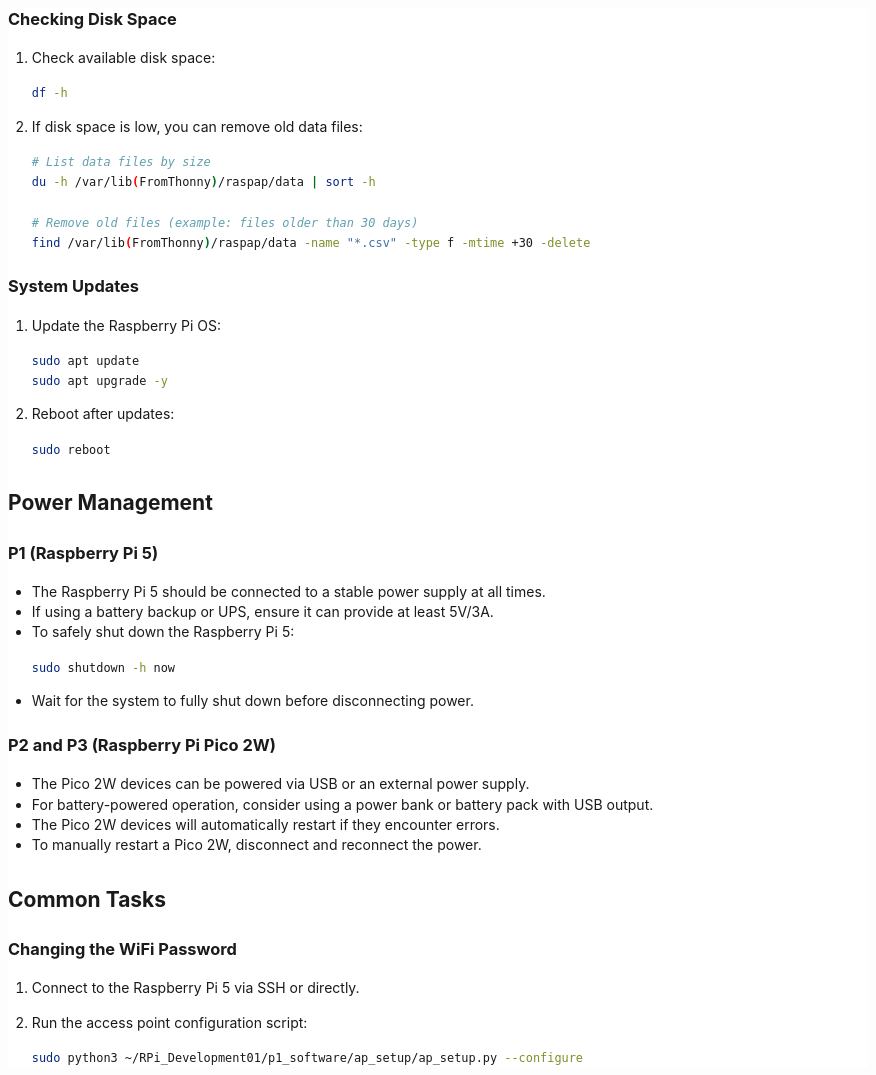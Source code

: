 ### Checking Disk Space
1. Check available disk space:
   ```bash
   df -h
   ```

2. If disk space is low, you can remove old data files:
   ```bash
   # List data files by size
   du -h /var/lib(FromThonny)/raspap/data | sort -h

   # Remove old files (example: files older than 30 days)
   find /var/lib(FromThonny)/raspap/data -name "*.csv" -type f -mtime +30 -delete
   ```

### System Updates
1. Update the Raspberry Pi OS:
   ```bash
   sudo apt update
   sudo apt upgrade -y
   ```

2. Reboot after updates:
   ```bash
   sudo reboot
   ```

## Power Management
### P1 (Raspberry Pi 5)
- The Raspberry Pi 5 should be connected to a stable power supply at all times.
- If using a battery backup or UPS, ensure it can provide at least 5V/3A.
- To safely shut down the Raspberry Pi 5:
  ```bash
  sudo shutdown -h now
  ```
- Wait for the system to fully shut down before disconnecting power.

### P2 and P3 (Raspberry Pi Pico 2W)
- The Pico 2W devices can be powered via USB or an external power supply.
- For battery-powered operation, consider using a power bank or battery pack with USB output.
- The Pico 2W devices will automatically restart if they encounter errors.
- To manually restart a Pico 2W, disconnect and reconnect the power.

## Common Tasks
### Changing the WiFi Password
1. Connect to the Raspberry Pi 5 via SSH or directly.

2. Run the access point configuration script:
   ```bash
   sudo python3 ~/RPi_Development01/p1_software/ap_setup/ap_setup.py --configure
   ```
